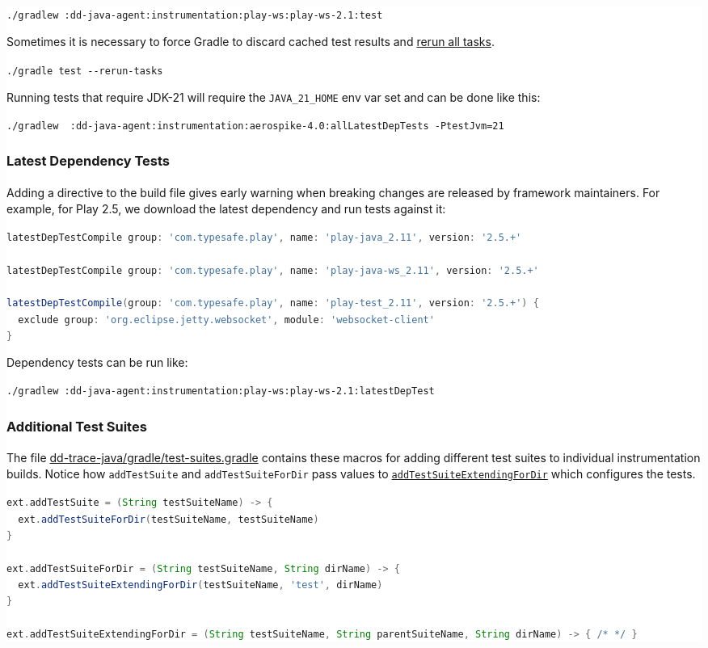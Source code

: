 ```shell
./gradlew :dd-java-agent:instrumentation:play-ws:play-ws-2.1:test
```

Sometimes it is necessary to force Gradle to discard cached test results and [rerun all tasks](https://docs.gradle.org/current/userguide/command_line_interface.html#sec:rerun_tasks).

```shell
./gradle test --rerun-tasks
```

Running tests that require JDK-21 will require the `JAVA_21_HOME` env var set and can be done like this:

```shell
./gradlew  :dd-java-agent:instrumentation:aerospike-4.0:allLatestDepTests -PtestJvm=21
```

### Latest Dependency Tests

Adding a directive to the build file gives early warning when breaking changes are released by framework maintainers.
For example, for Play 2.5, we download the latest dependency and run tests against it:

```groovy
latestDepTestCompile group: 'com.typesafe.play', name: 'play-java_2.11', version: '2.5.+'

latestDepTestCompile group: 'com.typesafe.play', name: 'play-java-ws_2.11', version: '2.5.+'

latestDepTestCompile(group: 'com.typesafe.play', name: 'play-test_2.11', version: '2.5.+') {
  exclude group: 'org.eclipse.jetty.websocket', module: 'websocket-client'
}
```

Dependency tests can be run like:

```shell
./gradlew :dd-java-agent:instrumentation:play-ws:play-ws-2.1:latestDepTest
```

### Additional Test Suites

The file [dd-trace-java/gradle/test-suites.gradle](../gradle/test-suites.gradle)
contains these macros for adding different test suites to individual instrumentation builds.
Notice how `addTestSuite` and `addTestSuiteForDir` pass values to [`addTestSuiteExtendingForDir`](https://github.com/DataDog/dd-trace-java/blob/c3ea017590f10941232bbb0f694525bf124d4b49/gradle/test-suites.gradle#L3)
which configures the tests.

```groovy
ext.addTestSuite = (String testSuiteName) -> {
  ext.addTestSuiteForDir(testSuiteName, testSuiteName)
}

ext.addTestSuiteForDir = (String testSuiteName, String dirName) -> {
  ext.addTestSuiteExtendingForDir(testSuiteName, 'test', dirName)
}

ext.addTestSuiteExtendingForDir = (String testSuiteName, String parentSuiteName, String dirName) -> { /* */ }
```
